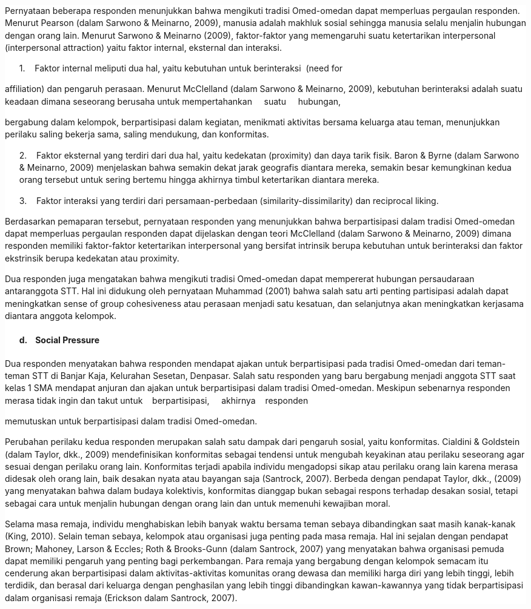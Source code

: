 <p><span class="font4">Pernyataan beberapa responden menunjukkan bahwa mengikuti tradisi Omed-omedan dapat memperluas pergaulan responden. Menurut Pearson (dalam Sarwono &amp;&nbsp;Meinarno, 2009), manusia adalah makhluk sosial sehingga manusia selalu menjalin hubungan dengan orang lain. Menurut Sarwono &amp;&nbsp;Meinarno (2009), faktor-faktor yang memengaruhi suatu ketertarikan interpersonal (interpersonal attraction) yaitu faktor internal, eksternal dan interaksi.</span></p>
<ul style="list-style:none;"><li>
<p><span class="font4">1. &nbsp;&nbsp;&nbsp;Faktor internal meliputi dua hal, yaitu kebutuhan untuk berinteraksi &nbsp;(need for</span></p></li></ul>
<p><span class="font4">affiliation) dan pengaruh perasaan. Menurut McClelland (dalam Sarwono &amp;&nbsp;Meinarno, 2009), kebutuhan berinteraksi adalah suatu keadaan dimana seseorang berusaha untuk mempertahankan &nbsp;&nbsp;&nbsp;&nbsp;suatu &nbsp;&nbsp;&nbsp;&nbsp;hubungan,</span></p>
<p><span class="font4">bergabung dalam kelompok, berpartisipasi dalam kegiatan, menikmati aktivitas bersama keluarga atau teman, menunjukkan perilaku saling bekerja sama, saling mendukung, dan konformitas.</span></p>
<ul style="list-style:none;"><li>
<p><span class="font4">2. &nbsp;&nbsp;&nbsp;Faktor eksternal yang terdiri dari dua hal, yaitu kedekatan (proximity) dan daya tarik fisik. Baron &amp;&nbsp;Byrne (dalam Sarwono &amp;&nbsp;Meinarno, 2009) menjelaskan bahwa semakin dekat jarak geografis diantara mereka, semakin besar kemungkinan kedua orang tersebut untuk sering bertemu hingga akhirnya timbul ketertarikan diantara mereka.</span></p></li>
<li>
<p><span class="font4">3. &nbsp;&nbsp;&nbsp;Faktor interaksi yang terdiri dari persamaan-perbedaan (similarity-dissimilarity) dan reciprocal liking.</span></p></li></ul>
<p><span class="font4">Berdasarkan pemaparan tersebut, pernyataan responden yang menunjukkan bahwa berpartisipasi dalam tradisi Omed-omedan dapat memperluas pergaulan responden dapat dijelaskan dengan teori McClelland (dalam Sarwono &amp;&nbsp;Meinarno, 2009) dimana responden memiliki faktor-faktor ketertarikan interpersonal yang bersifat intrinsik berupa kebutuhan untuk berinteraksi dan faktor ekstrinsik berupa kedekatan atau proximity.</span></p>
<p><span class="font4">Dua responden juga mengatakan bahwa mengikuti tradisi Omed-omedan dapat mempererat hubungan persaudaraan antaranggota STT. Hal ini didukung oleh pernyataan Muhammad (2001) bahwa salah satu arti penting partisipasi adalah dapat meningkatkan sense of group cohesiveness atau perasaan menjadi satu kesatuan, dan selanjutnya akan meningkatkan kerjasama diantara anggota kelompok.</span></p>
<ul style="list-style:none;"><li>
<h4><a name="bookmark71"></a><span class="font4" style="font-weight:bold;"><a name="bookmark72"></a>d. &nbsp;&nbsp;&nbsp;Social Pressure</span></h4></li></ul>
<p><span class="font4">Dua responden menyatakan bahwa responden mendapat ajakan untuk berpartisipasi pada tradisi Omed-omedan dari teman-teman STT di Banjar Kaja, Kelurahan Sesetan, Denpasar. Salah satu responden yang baru bergabung menjadi anggota STT saat kelas 1 SMA mendapat anjuran dan ajakan untuk berpartisipasi dalam tradisi Omed-omedan. Meskipun sebenarnya responden merasa tidak ingin dan takut untuk &nbsp;&nbsp;&nbsp;berpartisipasi, &nbsp;&nbsp;&nbsp;&nbsp;akhirnya &nbsp;&nbsp;&nbsp;responden</span></p>
<p><span class="font4">memutuskan untuk berpartisipasi dalam tradisi Omed-omedan.</span></p>
<p><span class="font4">Perubahan perilaku kedua responden merupakan salah satu dampak dari pengaruh sosial, yaitu konformitas. Cialdini &amp;&nbsp;Goldstein (dalam Taylor, dkk., 2009) mendefinisikan konformitas sebagai tendensi untuk mengubah keyakinan atau perilaku seseorang agar sesuai dengan perilaku orang lain. Konformitas terjadi apabila individu mengadopsi sikap atau perilaku orang lain karena merasa didesak oleh orang lain, baik desakan nyata atau bayangan saja (Santrock, 2007). Berbeda dengan pendapat Taylor, dkk., (2009) yang menyatakan bahwa dalam budaya kolektivis, konformitas dianggap bukan sebagai respons terhadap desakan sosial, tetapi sebagai cara untuk menjalin hubungan dengan orang lain dan untuk memenuhi kewajiban moral.</span></p>
<p><span class="font4">Selama masa remaja, individu menghabiskan lebih banyak waktu bersama teman sebaya dibandingkan saat masih kanak-kanak (King, 2010). Selain teman sebaya, kelompok atau organisasi juga penting pada masa remaja. Hal ini sejalan dengan pendapat Brown; Mahoney, Larson &amp;&nbsp;Eccles; Roth &amp;&nbsp;Brooks-Gunn (dalam Santrock, 2007) yang menyatakan bahwa organisasi pemuda dapat memiliki pengaruh yang penting bagi perkembangan. Para remaja yang bergabung dengan kelompok semacam itu cenderung akan berpartisipasi dalam aktivitas-aktivitas komunitas orang dewasa dan memiliki harga diri yang lebih tinggi, lebih terdidik, dan berasal dari keluarga dengan penghasilan yang lebih tinggi dibandingkan kawan-kawannya yang tidak berpartisipasi dalam organisasi remaja (Erickson dalam Santrock, 2007).</span></p>